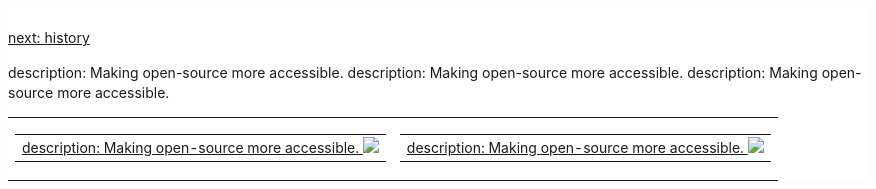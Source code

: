 <br>
<a href="https://workdojos.com/spiritualcoaches/history">next: history</a>
</p>
<table border="0" cellpadding="0" cellspacing="0" width="600" id="templateColumns">
    <tr>
description: Making open-source more accessible.
        <td align="center" valign="top" width="50%" class="templateColumnContainer">
            <table border="0" cellpadding="10" cellspacing="0" height="100%" width="100px">
                <tr>
                    <td class="leftColumnContent">
                      <a href="https://spiritualcoaches.workdojos.com">
description: Making open-source more accessible.
                        <img src="/uploads/dash.png" class="columnImage" />
                    </td>
                </tr>
            </table>
        </td>
description: Making open-source more accessible.
        <td align="center" valign="top" width="50%" class="templateColumnContainer">
            <table border="0" cellpadding="10" cellspacing="0" height="100%" width="100px">
                <tr>
                    <td class="rightColumnContent">
                      <a href="https://animators.workdojos.com">
description: Making open-source more accessible.
                        <img src="/uploads/randomdojo.png" class="columnImage" />
                    </td>
            </table>
        </td>
    </tr>
description: Making open-source more accessible.
</table>